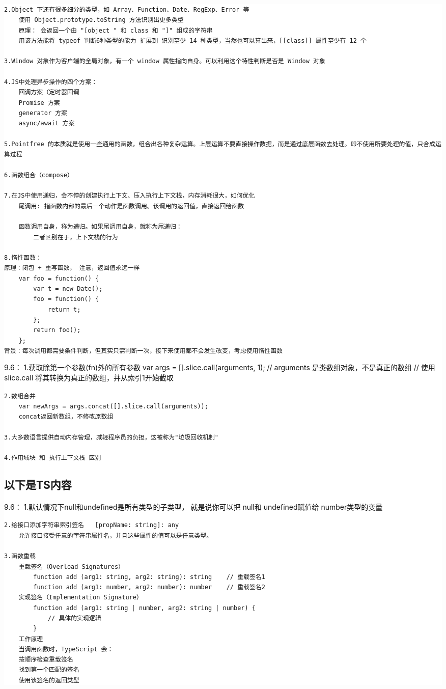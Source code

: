     2.Object 下还有很多细分的类型，如 Array、Function、Date、RegExp、Error 等
        使用 Object.prototype.toString 方法识别出更多类型
        原理： 会返回一个由 "[object " 和 class 和 "]" 组成的字符串
        用该方法能将 typeof 判断6种类型的能力 扩展到 识别至少 14 种类型，当然也可以算出来，[[class]] 属性至少有 12 个

    3.Window 对象作为客户端的全局对象，有一个 window 属性指向自身。可以利用这个特性判断是否是 Window 对象

    4.JS中处理异步操作的四个方案：
        回调方案（定时器回调
        Promise 方案
        generator 方案
        async/await 方案

    5.Pointfree 的本质就是使用一些通用的函数，组合出各种复杂运算。上层运算不要直接操作数据，而是通过底层函数去处理。即不使用所要处理的值，只合成运算过程

    6.函数组合（compose） 

    7.在JS中使用递归，会不停的创建执行上下文、压入执行上下文栈，内存消耗很大，如何优化
        尾调用: 指函数内部的最后一个动作是函数调用。该调用的返回值，直接返回给函数
        
        函数调用自身，称为递归。如果尾调用自身，就称为尾递归：
            二者区别在于，上下文栈的行为

    8.惰性函数：
    原理：闭包 + 重写函数， 注意，返回值永远一样
        var foo = function() {
            var t = new Date();
            foo = function() {
                return t;
            };
            return foo();
        };
    背景：每次调用都需要条件判断，但其实只需判断一次，接下来使用都不会发生改变，考虑使用惰性函数
                
9.6：
    1.获取除第一个参数(fn)外的所有参数
        var args = [].slice.call(arguments, 1);
        // arguments 是类数组对象，不是真正的数组
        // 使用 slice.call 将其转换为真正的数组，并从索引1开始截取

    2.数组合并
        var newArgs = args.concat([].slice.call(arguments));
        concat返回新数组，不修改原数组

    3.大多数语言提供自动内存管理，减轻程序员的负担，这被称为"垃圾回收机制"

    4.作用域块 和 执行上下文栈 区别

## 以下是TS内容

9.6： 
    1.默认情况下null和undefined是所有类型的子类型， 就是说你可以把 null和 undefined赋值给 number类型的变量

    2.给接口添加字符串索引签名   [propName: string]: any 
        允许接口接受任意的字符串属性名，并且这些属性的值可以是任意类型。
    
    3.函数重载
        重载签名（Overload Signatures）
            function add (arg1: string, arg2: string): string    // 重载签名1
            function add (arg1: number, arg2: number): number    // 重载签名2
        实现签名（Implementation Signature）
            function add (arg1: string | number, arg2: string | number) {
                // 具体的实现逻辑
            }
        工作原理
        当调用函数时，TypeScript 会：
        按顺序检查重载签名
        找到第一个匹配的签名
        使用该签名的返回类型
    